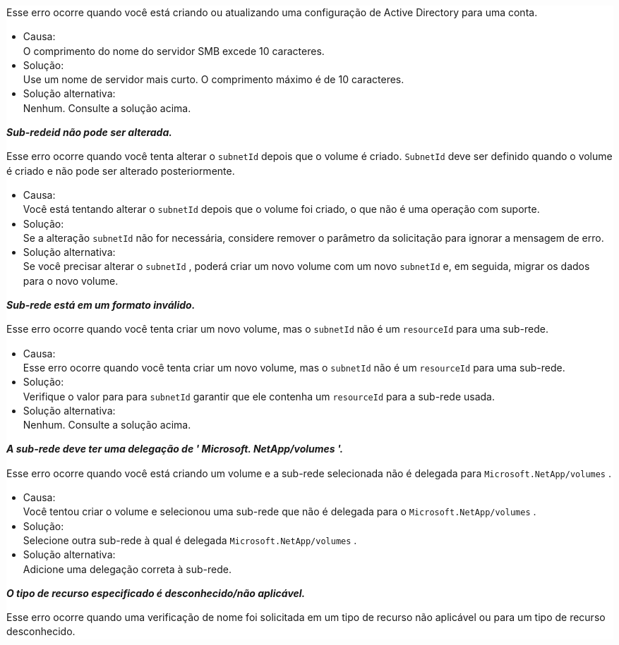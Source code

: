 Esse erro ocorre quando você está criando ou atualizando uma configuração de Active Directory para uma conta.

* Causa:   
O comprimento do nome do servidor SMB excede 10 caracteres.
* Solução:   
Use um nome de servidor mais curto. O comprimento máximo é de 10 caracteres.
* Solução alternativa:   
Nenhum.  Consulte a solução acima. 

***Sub-redeid não pode ser alterada.***

Esse erro ocorre quando você tenta alterar o `subnetId` depois que o volume é criado.  `SubnetId` deve ser definido quando o volume é criado e não pode ser alterado posteriormente.

* Causa:   
Você está tentando alterar o `subnetId` depois que o volume foi criado, o que não é uma operação com suporte. 
* Solução:   
Se a alteração `subnetId` não for necessária, considere remover o parâmetro da solicitação para ignorar a mensagem de erro.
* Solução alternativa:   
Se você precisar alterar o `subnetId` , poderá criar um novo volume com um novo `subnetId` e, em seguida, migrar os dados para o novo volume.

***Sub-rede está em um formato inválido.***

Esse erro ocorre quando você tenta criar um novo volume, mas o `subnetId` não é um `resourceId` para uma sub-rede.

* Causa:   
Esse erro ocorre quando você tenta criar um novo volume, mas o `subnetId` não é um `resourceId` para uma sub-rede. 
* Solução:   
Verifique o valor para para `subnetId` garantir que ele contenha um `resourceId` para a sub-rede usada.
* Solução alternativa:   
Nenhum. Consulte a solução acima. 

***A sub-rede deve ter uma delegação de ' Microsoft. NetApp/volumes '.***

Esse erro ocorre quando você está criando um volume e a sub-rede selecionada não é delegada para `Microsoft.NetApp/volumes` .

* Causa:   
Você tentou criar o volume e selecionou uma sub-rede que não é delegada para o `Microsoft.NetApp/volumes` .
* Solução:   
Selecione outra sub-rede à qual é delegada `Microsoft.NetApp/volumes` .
* Solução alternativa:   
Adicione uma delegação correta à sub-rede.

***O tipo de recurso especificado é desconhecido/não aplicável.***

Esse erro ocorre quando uma verificação de nome foi solicitada em um tipo de recurso não aplicável ou para um tipo de recurso desconhecido.
